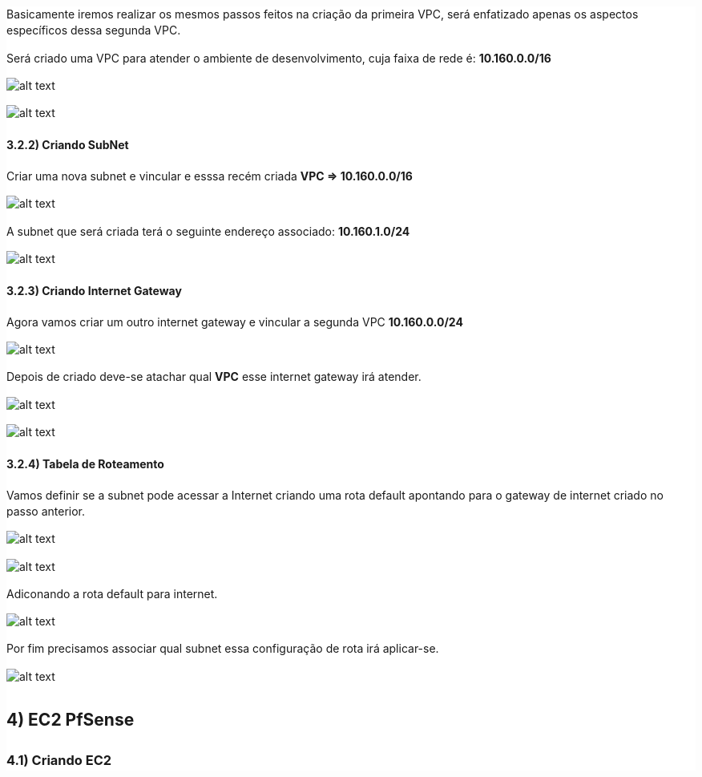 Basicamente iremos realizar os mesmos passos feitos na criação da primeira VPC, será enfatizado apenas os aspectos específicos dessa segunda VPC.

Será criado uma VPC para atender o ambiente de desenvolvimento, cuja faixa de rede é: **10.160.0.0/16**

![alt text](../../../../images/aws-pfsense-router/segunda-vpc/vpc/1.png)

![alt text](../../../../images/aws-pfsense-router/segunda-vpc/vpc/2.png)

#### 3.2.2) Criando SubNet

Criar uma nova subnet e vincular e esssa recém criada **VPC => 10.160.0.0/16**

![alt text](../../../../images/aws-pfsense-router/segunda-vpc/subnet/1.png)

A subnet que será criada terá o seguinte endereço associado: **10.160.1.0/24**

![alt text](../../../../images/aws-pfsense-router/segunda-vpc/subnet/2.png)

#### 3.2.3) Criando Internet Gateway

Agora vamos criar um outro internet gateway e vincular a segunda VPC **10.160.0.0/24**

![alt text](../../../../images/aws-pfsense-router/segunda-vpc/internet-gateway/1.png)

Depois de criado deve-se atachar qual **VPC** esse internet gateway irá atender.

![alt text](../../../../images/aws-pfsense-router/segunda-vpc/internet-gateway/2.png)

![alt text](../../../../images/aws-pfsense-router/segunda-vpc/internet-gateway/3.png)

#### 3.2.4) Tabela de Roteamento


Vamos definir se a subnet pode acessar a Internet criando uma rota default apontando para o gateway de internet criado no passo anterior.

![alt text](../../../../images/aws-pfsense-router/segunda-vpc/route-table/1.png)

![alt text](../../../../images/aws-pfsense-router/segunda-vpc/route-table/2.png)

Adiconando a rota default para internet.

![alt text](../../../../images/aws-pfsense-router/segunda-vpc/route-table/3.png)

Por fim precisamos associar qual subnet essa configuração de rota irá aplicar-se.

![alt text](../../../../images/aws-pfsense-router/segunda-vpc/route-table/4.png)

## 4) EC2 PfSense

### 4.1) Criando EC2
